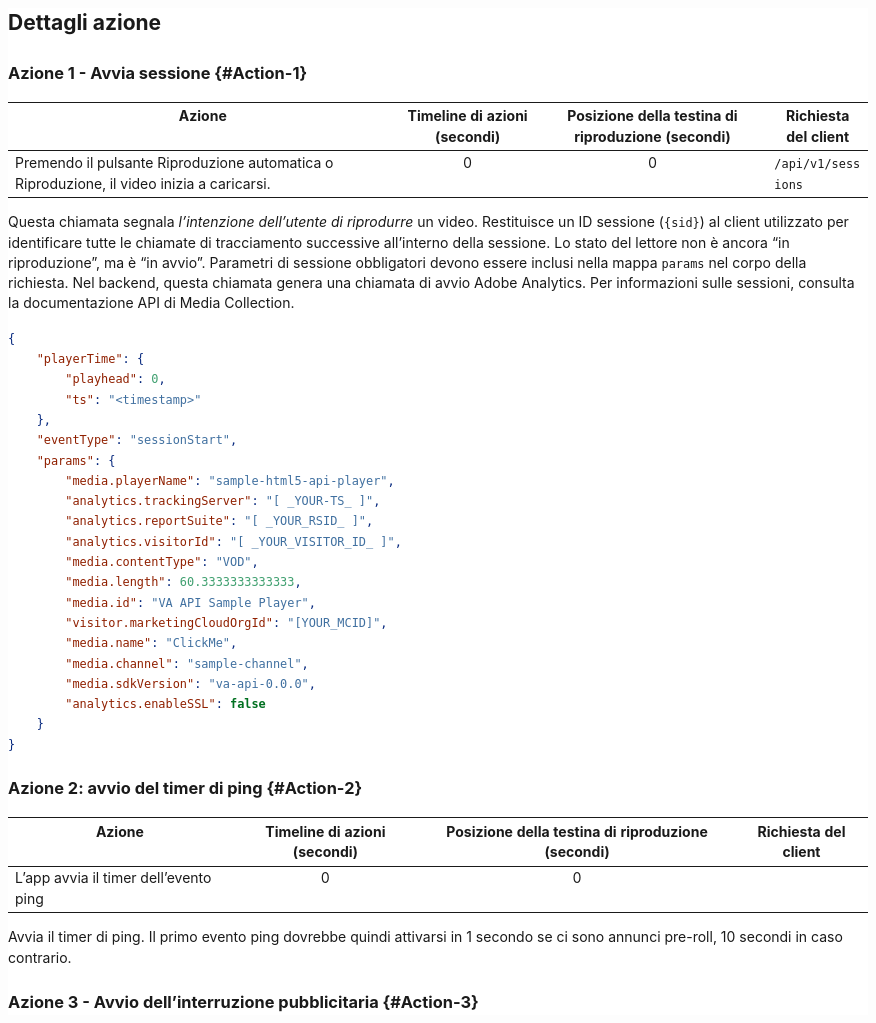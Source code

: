 ## Dettagli azione

### Azione 1 - Avvia sessione {#Action-1}

| Azione | Timeline di azioni (secondi) | Posizione della testina di riproduzione (secondi) | Richiesta del client |
| --- | :---: | :---: | --- |
| Premendo il pulsante Riproduzione automatica o Riproduzione, il video inizia a caricarsi. | 0 | 0 | `/api/v1/sessions` |

Questa chiamata segnala _l’intenzione dell’utente di riprodurre_ un video. Restituisce un ID sessione (`{sid}`) al client utilizzato per identificare tutte le chiamate di tracciamento successive all’interno della sessione. Lo stato del lettore non è ancora “in riproduzione”, ma è “in avvio”. Parametri di sessione obbligatori devono essere inclusi nella mappa `params` nel corpo della richiesta.  Nel backend, questa chiamata genera una chiamata di avvio Adobe Analytics. Per informazioni sulle sessioni, consulta la documentazione API di Media Collection.

```json
{
    "playerTime": {
        "playhead": 0,
        "ts": "<timestamp>"
    },
    "eventType": "sessionStart",
    "params": {
        "media.playerName": "sample-html5-api-player",
        "analytics.trackingServer": "[ _YOUR-TS_ ]",
        "analytics.reportSuite": "[ _YOUR_RSID_ ]",
        "analytics.visitorId": "[ _YOUR_VISITOR_ID_ ]",
        "media.contentType": "VOD",
        "media.length": 60.3333333333333,
        "media.id": "VA API Sample Player",
        "visitor.marketingCloudOrgId": "[YOUR_MCID]",
        "media.name": "ClickMe",
        "media.channel": "sample-channel",
        "media.sdkVersion": "va-api-0.0.0",
        "analytics.enableSSL": false
    }
}
```

### Azione 2: avvio del timer di ping {#Action-2}

| Azione | Timeline di azioni (secondi) | Posizione della testina di riproduzione (secondi) | Richiesta del client |
| --- | :---: | :---: | --- |
| L’app avvia il timer dell’evento ping | 0 | 0 |  |

Avvia il timer di ping. Il primo evento ping dovrebbe quindi attivarsi in 1 secondo se ci sono annunci pre-roll, 10 secondi in caso contrario.

### Azione 3 - Avvio dell’interruzione pubblicitaria {#Action-3}
